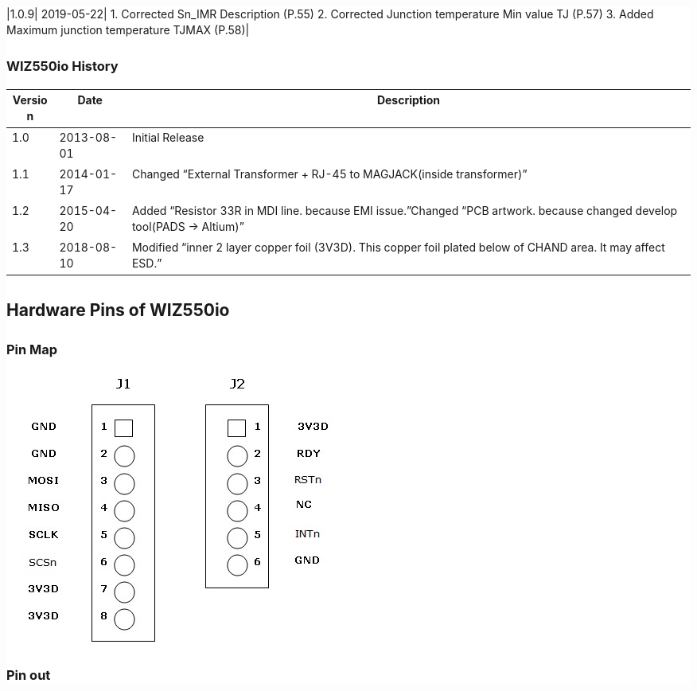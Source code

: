 |1.0.9|	2019-05-22|	1. Corrected Sn_IMR Description (P.55) 2. Corrected Junction temperature Min value TJ (P.57) 3. Added Maximum junction temperature TJMAX (P.58)|

### WIZ550io History

|Version	|Date|	Description|
|---------|----|-------------|
|1.0	|2013-08-01|	Initial Release|
|1.1|	2014-01-17	|Changed “External Transformer + RJ-45 to MAGJACK(inside transformer)”|
|1.2|	2015-04-20|	Added “Resistor 33R in MDI line. because EMI issue.”Changed “PCB artwork. because changed develop tool(PADS → Altium)”|
|1.3|	2018-08-10|	Modified “inner 2 layer copper foil (3V3D). This copper foil plated below of CHAND area. It may affect ESD.”|

## Hardware Pins of WIZ550io

### Pin Map

![](/img/products/wiz550io/wiz550io_pin_map.jpg)

### Pin out
